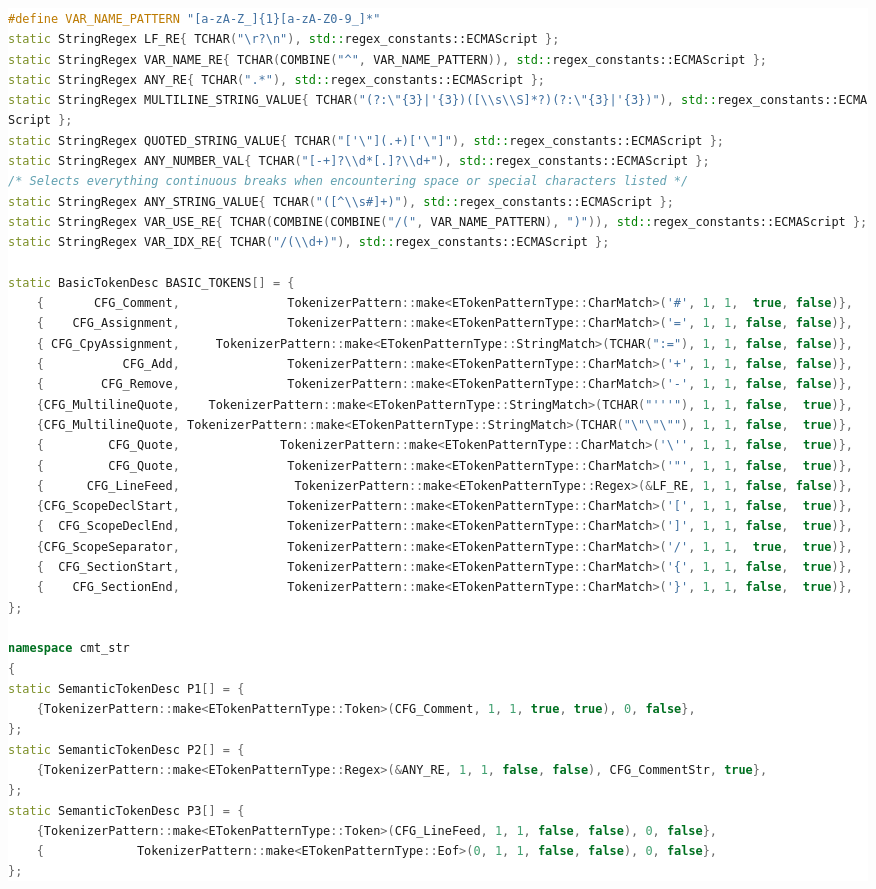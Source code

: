```cpp
#define VAR_NAME_PATTERN "[a-zA-Z_]{1}[a-zA-Z0-9_]*"
static StringRegex LF_RE{ TCHAR("\r?\n"), std::regex_constants::ECMAScript };
static StringRegex VAR_NAME_RE{ TCHAR(COMBINE("^", VAR_NAME_PATTERN)), std::regex_constants::ECMAScript };
static StringRegex ANY_RE{ TCHAR(".*"), std::regex_constants::ECMAScript };
static StringRegex MULTILINE_STRING_VALUE{ TCHAR("(?:\"{3}|'{3})([\\s\\S]*?)(?:\"{3}|'{3})"), std::regex_constants::ECMAScript };
static StringRegex QUOTED_STRING_VALUE{ TCHAR("['\"](.+)['\"]"), std::regex_constants::ECMAScript };
static StringRegex ANY_NUMBER_VAL{ TCHAR("[-+]?\\d*[.]?\\d+"), std::regex_constants::ECMAScript };
/* Selects everything continuous breaks when encountering space or special characters listed */
static StringRegex ANY_STRING_VALUE{ TCHAR("([^\\s#]+)"), std::regex_constants::ECMAScript };
static StringRegex VAR_USE_RE{ TCHAR(COMBINE(COMBINE("/(", VAR_NAME_PATTERN), ")")), std::regex_constants::ECMAScript };
static StringRegex VAR_IDX_RE{ TCHAR("/(\\d+)"), std::regex_constants::ECMAScript };

static BasicTokenDesc BASIC_TOKENS[] = {
    {       CFG_Comment,               TokenizerPattern::make<ETokenPatternType::CharMatch>('#', 1, 1,  true, false)},
    {    CFG_Assignment,               TokenizerPattern::make<ETokenPatternType::CharMatch>('=', 1, 1, false, false)},
    { CFG_CpyAssignment,     TokenizerPattern::make<ETokenPatternType::StringMatch>(TCHAR(":="), 1, 1, false, false)},
    {           CFG_Add,               TokenizerPattern::make<ETokenPatternType::CharMatch>('+', 1, 1, false, false)},
    {        CFG_Remove,               TokenizerPattern::make<ETokenPatternType::CharMatch>('-', 1, 1, false, false)},
    {CFG_MultilineQuote,    TokenizerPattern::make<ETokenPatternType::StringMatch>(TCHAR("'''"), 1, 1, false,  true)},
    {CFG_MultilineQuote, TokenizerPattern::make<ETokenPatternType::StringMatch>(TCHAR("\"\"\""), 1, 1, false,  true)},
    {         CFG_Quote,              TokenizerPattern::make<ETokenPatternType::CharMatch>('\'', 1, 1, false,  true)},
    {         CFG_Quote,               TokenizerPattern::make<ETokenPatternType::CharMatch>('"', 1, 1, false,  true)},
    {      CFG_LineFeed,                TokenizerPattern::make<ETokenPatternType::Regex>(&LF_RE, 1, 1, false, false)},
    {CFG_ScopeDeclStart,               TokenizerPattern::make<ETokenPatternType::CharMatch>('[', 1, 1, false,  true)},
    {  CFG_ScopeDeclEnd,               TokenizerPattern::make<ETokenPatternType::CharMatch>(']', 1, 1, false,  true)},
    {CFG_ScopeSeparator,               TokenizerPattern::make<ETokenPatternType::CharMatch>('/', 1, 1,  true,  true)},
    {  CFG_SectionStart,               TokenizerPattern::make<ETokenPatternType::CharMatch>('{', 1, 1, false,  true)},
    {    CFG_SectionEnd,               TokenizerPattern::make<ETokenPatternType::CharMatch>('}', 1, 1, false,  true)},
};

namespace cmt_str
{
static SemanticTokenDesc P1[] = {
    {TokenizerPattern::make<ETokenPatternType::Token>(CFG_Comment, 1, 1, true, true), 0, false},
};
static SemanticTokenDesc P2[] = {
    {TokenizerPattern::make<ETokenPatternType::Regex>(&ANY_RE, 1, 1, false, false), CFG_CommentStr, true},
};
static SemanticTokenDesc P3[] = {
    {TokenizerPattern::make<ETokenPatternType::Token>(CFG_LineFeed, 1, 1, false, false), 0, false},
    {             TokenizerPattern::make<ETokenPatternType::Eof>(0, 1, 1, false, false), 0, false},
};

```

[//]: # (Below are link reference definitions)